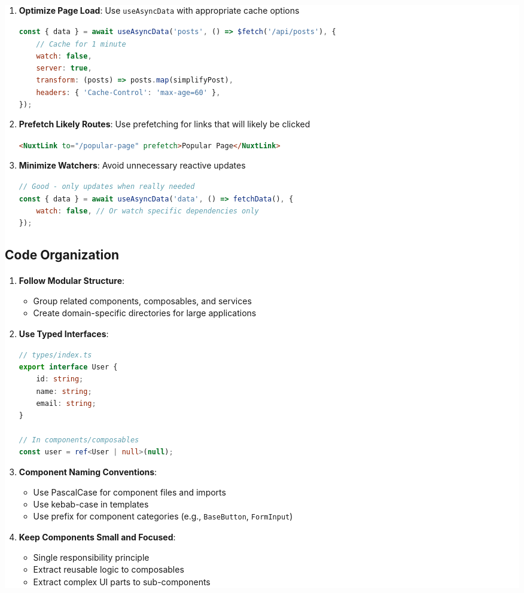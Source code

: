 1. **Optimize Page Load**: Use `useAsyncData` with appropriate cache options

    ```js
    const { data } = await useAsyncData('posts', () => $fetch('/api/posts'), {
    	// Cache for 1 minute
    	watch: false,
    	server: true,
    	transform: (posts) => posts.map(simplifyPost),
    	headers: { 'Cache-Control': 'max-age=60' },
    });
    ```

2. **Prefetch Likely Routes**: Use prefetching for links that will likely be clicked

    ```html
    <NuxtLink to="/popular-page" prefetch>Popular Page</NuxtLink>
    ```

3. **Minimize Watchers**: Avoid unnecessary reactive updates
    ```js
    // Good - only updates when really needed
    const { data } = await useAsyncData('data', () => fetchData(), {
    	watch: false, // Or watch specific dependencies only
    });
    ```

## Code Organization

1. **Follow Modular Structure**:

    - Group related components, composables, and services
    - Create domain-specific directories for large applications

2. **Use Typed Interfaces**:

    ```ts
    // types/index.ts
    export interface User {
    	id: string;
    	name: string;
    	email: string;
    }

    // In components/composables
    const user = ref<User | null>(null);
    ```

3. **Component Naming Conventions**:

    - Use PascalCase for component files and imports
    - Use kebab-case in templates
    - Use prefix for component categories (e.g., `BaseButton`, `FormInput`)

4. **Keep Components Small and Focused**:
    - Single responsibility principle
    - Extract reusable logic to composables
    - Extract complex UI parts to sub-components
